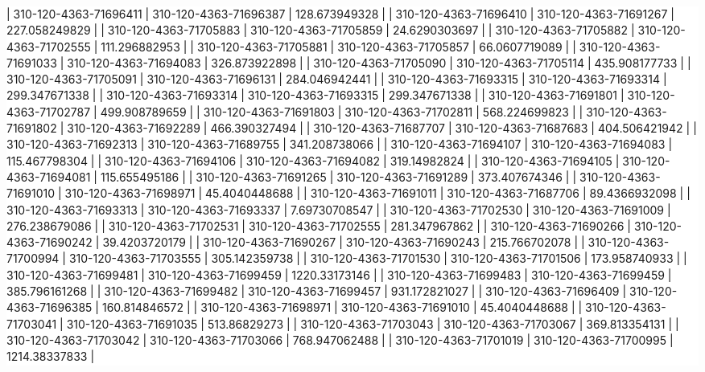 | 310-120-4363-71696411 | 310-120-4363-71696387 | 128.673949328 |
| 310-120-4363-71696410 | 310-120-4363-71691267 | 227.058249829 |
| 310-120-4363-71705883 | 310-120-4363-71705859 | 24.6290303697 |
| 310-120-4363-71705882 | 310-120-4363-71702555 | 111.296882953 |
| 310-120-4363-71705881 | 310-120-4363-71705857 | 66.0607719089 |
| 310-120-4363-71691033 | 310-120-4363-71694083 | 326.873922898 |
| 310-120-4363-71705090 | 310-120-4363-71705114 | 435.908177733 |
| 310-120-4363-71705091 | 310-120-4363-71696131 | 284.046942441 |
| 310-120-4363-71693315 | 310-120-4363-71693314 | 299.347671338 |
| 310-120-4363-71693314 | 310-120-4363-71693315 | 299.347671338 |
| 310-120-4363-71691801 | 310-120-4363-71702787 | 499.908789659 |
| 310-120-4363-71691803 | 310-120-4363-71702811 | 568.224699823 |
| 310-120-4363-71691802 | 310-120-4363-71692289 | 466.390327494 |
| 310-120-4363-71687707 | 310-120-4363-71687683 | 404.506421942 |
| 310-120-4363-71692313 | 310-120-4363-71689755 | 341.208738066 |
| 310-120-4363-71694107 | 310-120-4363-71694083 | 115.467798304 |
| 310-120-4363-71694106 | 310-120-4363-71694082 | 319.14982824 |
| 310-120-4363-71694105 | 310-120-4363-71694081 | 115.655495186 |
| 310-120-4363-71691265 | 310-120-4363-71691289 | 373.407674346 |
| 310-120-4363-71691010 | 310-120-4363-71698971 | 45.4040448688 |
| 310-120-4363-71691011 | 310-120-4363-71687706 | 89.4366932098 |
| 310-120-4363-71693313 | 310-120-4363-71693337 | 7.69730708547 |
| 310-120-4363-71702530 | 310-120-4363-71691009 | 276.238679086 |
| 310-120-4363-71702531 | 310-120-4363-71702555 | 281.347967862 |
| 310-120-4363-71690266 | 310-120-4363-71690242 | 39.4203720179 |
| 310-120-4363-71690267 | 310-120-4363-71690243 | 215.766702078 |
| 310-120-4363-71700994 | 310-120-4363-71703555 | 305.142359738 |
| 310-120-4363-71701530 | 310-120-4363-71701506 | 173.958740933 |
| 310-120-4363-71699481 | 310-120-4363-71699459 | 1220.33173146 |
| 310-120-4363-71699483 | 310-120-4363-71699459 | 385.796161268 |
| 310-120-4363-71699482 | 310-120-4363-71699457 | 931.172821027 |
| 310-120-4363-71696409 | 310-120-4363-71696385 | 160.814846572 |
| 310-120-4363-71698971 | 310-120-4363-71691010 | 45.4040448688 |
| 310-120-4363-71703041 | 310-120-4363-71691035 | 513.86829273 |
| 310-120-4363-71703043 | 310-120-4363-71703067 | 369.813354131 |
| 310-120-4363-71703042 | 310-120-4363-71703066 | 768.947062488 |
| 310-120-4363-71701019 | 310-120-4363-71700995 | 1214.38337833 |